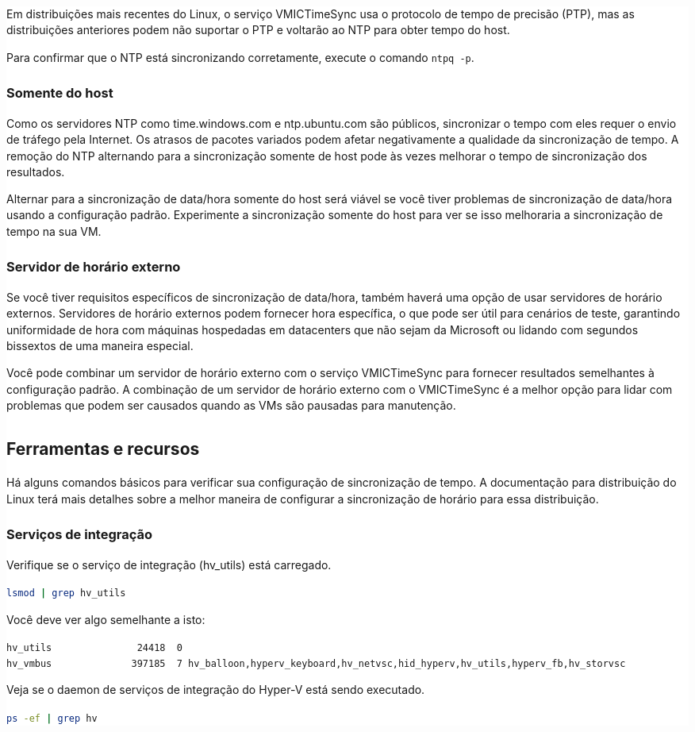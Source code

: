 Em distribuições mais recentes do Linux, o serviço VMICTimeSync usa o protocolo de tempo de precisão (PTP), mas as distribuições anteriores podem não suportar o PTP e voltarão ao NTP para obter tempo do host.

Para confirmar que o NTP está sincronizando corretamente, execute o comando `ntpq -p`.

### <a name="host-only"></a>Somente do host 

Como os servidores NTP como time.windows.com e ntp.ubuntu.com são públicos, sincronizar o tempo com eles requer o envio de tráfego pela Internet. Os atrasos de pacotes variados podem afetar negativamente a qualidade da sincronização de tempo. A remoção do NTP alternando para a sincronização somente de host pode às vezes melhorar o tempo de sincronização dos resultados.

Alternar para a sincronização de data/hora somente do host será viável se você tiver problemas de sincronização de data/hora usando a configuração padrão. Experimente a sincronização somente do host para ver se isso melhoraria a sincronização de tempo na sua VM. 

### <a name="external-time-server"></a>Servidor de horário externo

Se você tiver requisitos específicos de sincronização de data/hora, também haverá uma opção de usar servidores de horário externos. Servidores de horário externos podem fornecer hora específica, o que pode ser útil para cenários de teste, garantindo uniformidade de hora com máquinas hospedadas em datacenters que não sejam da Microsoft ou lidando com segundos bissextos de uma maneira especial.

Você pode combinar um servidor de horário externo com o serviço VMICTimeSync para fornecer resultados semelhantes à configuração padrão. A combinação de um servidor de horário externo com o VMICTimeSync é a melhor opção para lidar com problemas que podem ser causados quando as VMs são pausadas para manutenção. 

## <a name="tools-and-resources"></a>Ferramentas e recursos

Há alguns comandos básicos para verificar sua configuração de sincronização de tempo. A documentação para distribuição do Linux terá mais detalhes sobre a melhor maneira de configurar a sincronização de horário para essa distribuição.

### <a name="integration-services"></a>Serviços de integração

Verifique se o serviço de integração (hv_utils) está carregado.

```bash
lsmod | grep hv_utils
```
Você deve ver algo semelhante a isto:

```
hv_utils               24418  0
hv_vmbus              397185  7 hv_balloon,hyperv_keyboard,hv_netvsc,hid_hyperv,hv_utils,hyperv_fb,hv_storvsc
```

Veja se o daemon de serviços de integração do Hyper-V está sendo executado.

```bash
ps -ef | grep hv
```
